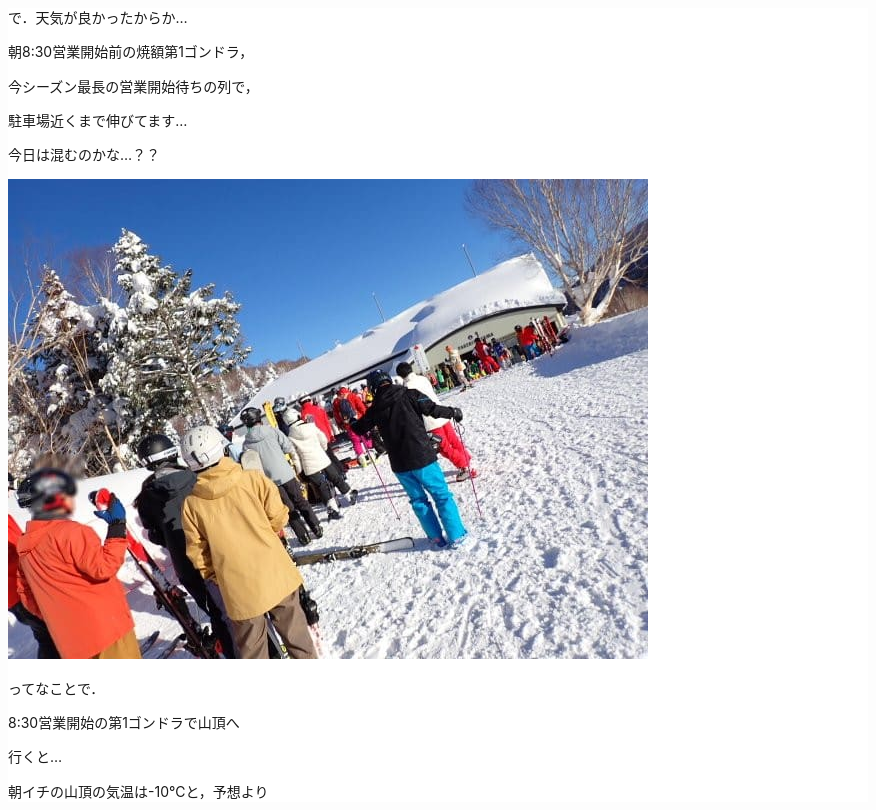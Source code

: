 





で．天気が良かったからか…


朝8:30営業開始前の焼額第1ゴンドラ，


今シーズン最長の営業開始待ちの列で，


駐車場近くまで伸びてます…


今日は混むのかな…？？




![59824e8941212b1e378ed5f799534812.jpg](images/59824e8941212b1e378ed5f799534812.jpg)







ってなことで．


8:30営業開始の第1ゴンドラで山頂へ


行くと…


朝イチの山頂の気温は-10℃と，予想より
